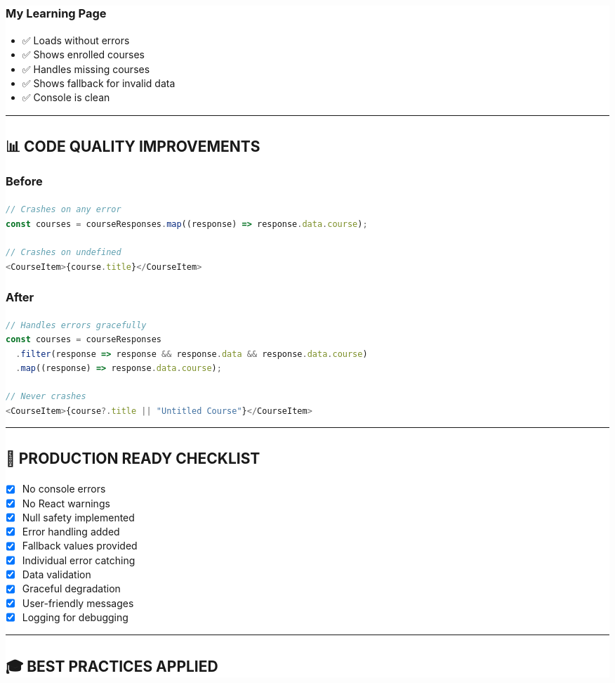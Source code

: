 ### My Learning Page
- ✅ Loads without errors
- ✅ Shows enrolled courses
- ✅ Handles missing courses
- ✅ Shows fallback for invalid data
- ✅ Console is clean

---

## 📊 CODE QUALITY IMPROVEMENTS

### Before
```javascript
// Crashes on any error
const courses = courseResponses.map((response) => response.data.course);

// Crashes on undefined
<CourseItem>{course.title}</CourseItem>
```

### After
```javascript
// Handles errors gracefully
const courses = courseResponses
  .filter(response => response && response.data && response.data.course)
  .map((response) => response.data.course);

// Never crashes
<CourseItem>{course?.title || "Untitled Course"}</CourseItem>
```

---

## 🚀 PRODUCTION READY CHECKLIST

- [x] No console errors
- [x] No React warnings
- [x] Null safety implemented
- [x] Error handling added
- [x] Fallback values provided
- [x] Individual error catching
- [x] Data validation
- [x] Graceful degradation
- [x] User-friendly messages
- [x] Logging for debugging

---

## 🎓 BEST PRACTICES APPLIED
